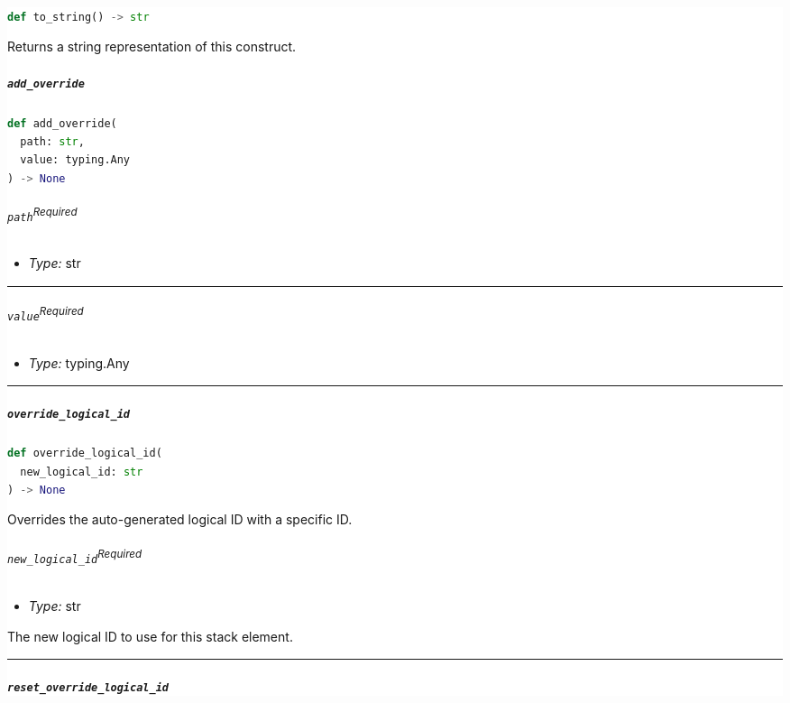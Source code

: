 ```python
def to_string() -> str
```

Returns a string representation of this construct.

##### `add_override` <a name="add_override" id="@cdktf/provider-consul.dataConsulAclPolicy.DataConsulAclPolicy.addOverride"></a>

```python
def add_override(
  path: str,
  value: typing.Any
) -> None
```

###### `path`<sup>Required</sup> <a name="path" id="@cdktf/provider-consul.dataConsulAclPolicy.DataConsulAclPolicy.addOverride.parameter.path"></a>

- *Type:* str

---

###### `value`<sup>Required</sup> <a name="value" id="@cdktf/provider-consul.dataConsulAclPolicy.DataConsulAclPolicy.addOverride.parameter.value"></a>

- *Type:* typing.Any

---

##### `override_logical_id` <a name="override_logical_id" id="@cdktf/provider-consul.dataConsulAclPolicy.DataConsulAclPolicy.overrideLogicalId"></a>

```python
def override_logical_id(
  new_logical_id: str
) -> None
```

Overrides the auto-generated logical ID with a specific ID.

###### `new_logical_id`<sup>Required</sup> <a name="new_logical_id" id="@cdktf/provider-consul.dataConsulAclPolicy.DataConsulAclPolicy.overrideLogicalId.parameter.newLogicalId"></a>

- *Type:* str

The new logical ID to use for this stack element.

---

##### `reset_override_logical_id` <a name="reset_override_logical_id" id="@cdktf/provider-consul.dataConsulAclPolicy.DataConsulAclPolicy.resetOverrideLogicalId"></a>
